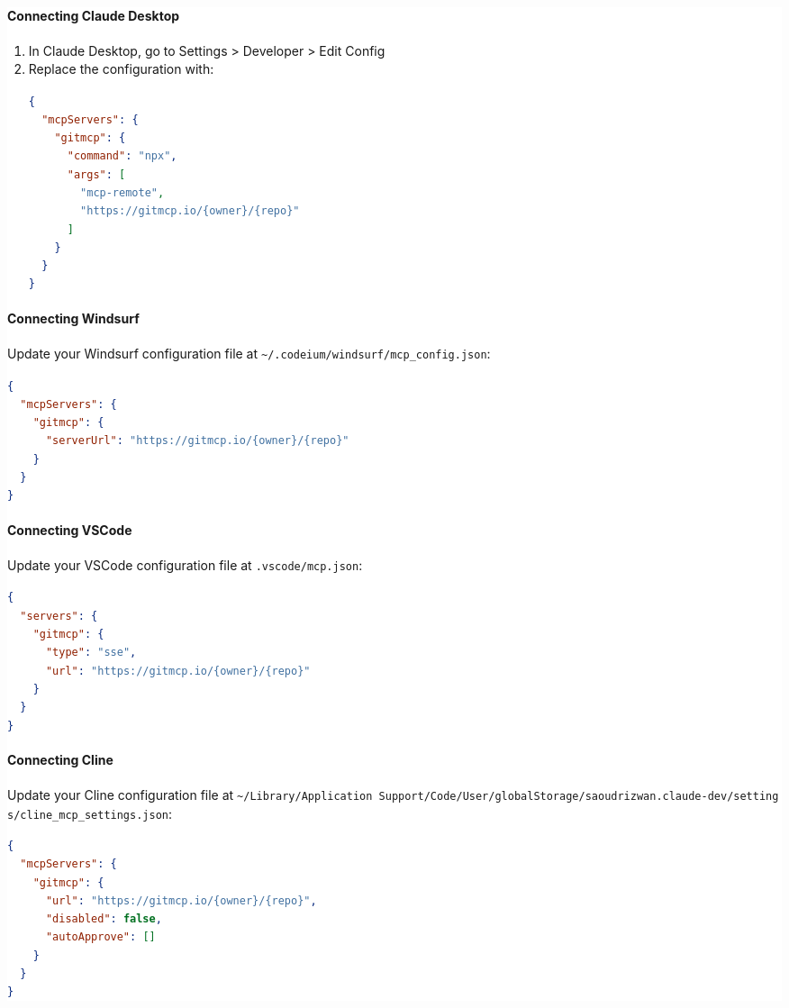 #### Connecting Claude Desktop

1. In Claude Desktop, go to Settings > Developer > Edit Config
2. Replace the configuration with:
   ```json
   {
     "mcpServers": {
       "gitmcp": {
         "command": "npx",
         "args": [
           "mcp-remote",
           "https://gitmcp.io/{owner}/{repo}"
         ]
       }
     }
   }
   ```

#### Connecting Windsurf

Update your Windsurf configuration file at `~/.codeium/windsurf/mcp_config.json`:
   ```json
   {
     "mcpServers": {
       "gitmcp": {
         "serverUrl": "https://gitmcp.io/{owner}/{repo}"
       }
     }
   }
   ```

#### Connecting VSCode

Update your VSCode configuration file at `.vscode/mcp.json`:
   ```json
   {
     "servers": {
       "gitmcp": {
         "type": "sse",
         "url": "https://gitmcp.io/{owner}/{repo}"
       }
     }
   }
   ```

#### Connecting Cline

Update your Cline configuration file at `~/Library/Application Support/Code/User/globalStorage/saoudrizwan.claude-dev/settings/cline_mcp_settings.json`:
   ```json
   {
     "mcpServers": {
       "gitmcp": {
         "url": "https://gitmcp.io/{owner}/{repo}",
         "disabled": false,
         "autoApprove": []
       }
     }
   }
   ```
